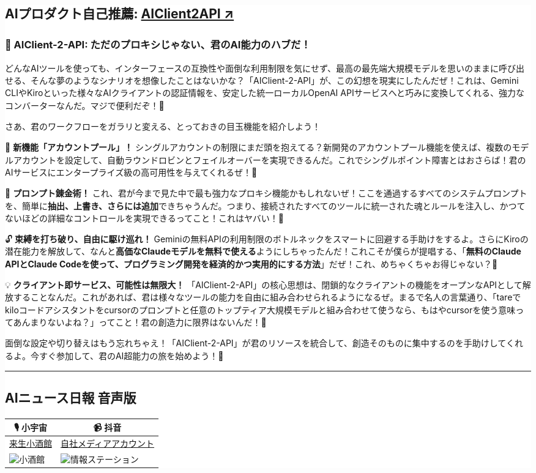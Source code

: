 
## **AIプロダクト自己推薦: [AIClient2API ↗️](https://github.com/justlovemaki/AIClient-2-API)**

### 🌟 AIClient-2-API: ただのプロキシじゃない、君のAI能力のハブだ！

どんなAIツールを使っても、インターフェースの互換性や面倒な利用制限を気にせず、最高の最先端大規模モデルを思いのままに呼び出せる、そんな夢のようなシナリオを想像したことはないかな？「AIClient-2-API」が、この幻想を現実にしたんだぜ！これは、Gemini CLIやKiroといった様々なAIクライアントの認証情報を、安定した統一ローカルOpenAI APIサービスへと巧みに変換してくれる、強力なコンバーターなんだ。マジで便利だぞ！🤩

さあ、君のワークフローをガラリと変える、とっておきの目玉機能を紹介しよう！

🔄 **新機能「アカウントプール」！** シングルアカウントの制限にまだ頭を抱えてる？新開発のアカウントプール機能を使えば、複数のモデルアカウントを設定して、自動ラウンドロビンとフェイルオーバーを実現できるんだ。これでシングルポイント障害とはおさらば！君のAIサービスにエンタープライズ級の高可用性を与えてくれるぜ！💪

🧠 **プロンプト錬金術！** これ、君が今まで見た中で最も強力なプロキシ機能かもしれないぜ！ここを通過するすべてのシステムプロンプトを、簡単に**抽出、上書き、さらには追加**できちゃうんだ。つまり、接続されたすべてのツールに統一された魂とルールを注入し、かつてないほどの詳細なコントロールを実現できるってこと！これはヤバい！🤯

🔓 **束縛を打ち破り、自由に駆け巡れ！** Geminiの無料APIの利用制限のボトルネックをスマートに回避する手助けをするよ。さらにKiroの潜在能力を解放して、なんと**高価なClaudeモデルを無料で使える**ようにしちゃったんだ！これこそが僕らが提唱する、「**無料のClaude APIとClaude Codeを使って、プログラミング開発を経済的かつ実用的にする方法**」だぜ！これ、めちゃくちゃお得じゃない？🤑

💡 **クライアント即サービス、可能性は無限大！** 「AIClient-2-API」の核心思想は、閉鎖的なクライアントの機能をオープンなAPIとして解放することなんだ。これがあれば、君は様々なツールの能力を自由に組み合わせられるようになるぜ。まるで名人の言葉通り、「tareでkiloコードアシスタントをcursorのプロンプトと任意のトップティア大規模モデルと組み合わせて使うなら、もはやcursorを使う意味ってあんまりないよね？」ってこと！君の創造力に限界はないんだ！🚀

面倒な設定や切り替えはもう忘れちゃえ！「AIClient-2-API」が君のリソースを統合して、創造そのものに集中するのを手助けしてくれるよ。今すぐ参加して、君のAI超能力の旅を始めよう！🚀

---

## **AIニュース日報 音声版**

| 🎙️ **小宇宙** | 📹 **抖音** |
| --- | --- |
| [来生小酒館](https://www.xiaoyuzhoufm.com/podcast/683c62b7c1ca9cf575a5030e) | [自社メディアアカウント](https://www.douyin.com/user/MS4wLjABAAAAwpwqPQlu38sO38VyWgw9ZjDEnN4bMR5j8x111UxpseHR9DpB6-CveI5KRXOWuFwG) |
| ![小酒館](https://source.hubtoday.app/logo/f959f7984e9163fc50d3941d79a7f262.md.png) | ![情報ステーション](https://source.hubtoday.app/logo/7fc30805eeb831e1e2baa3a240683ca3.md.png) |